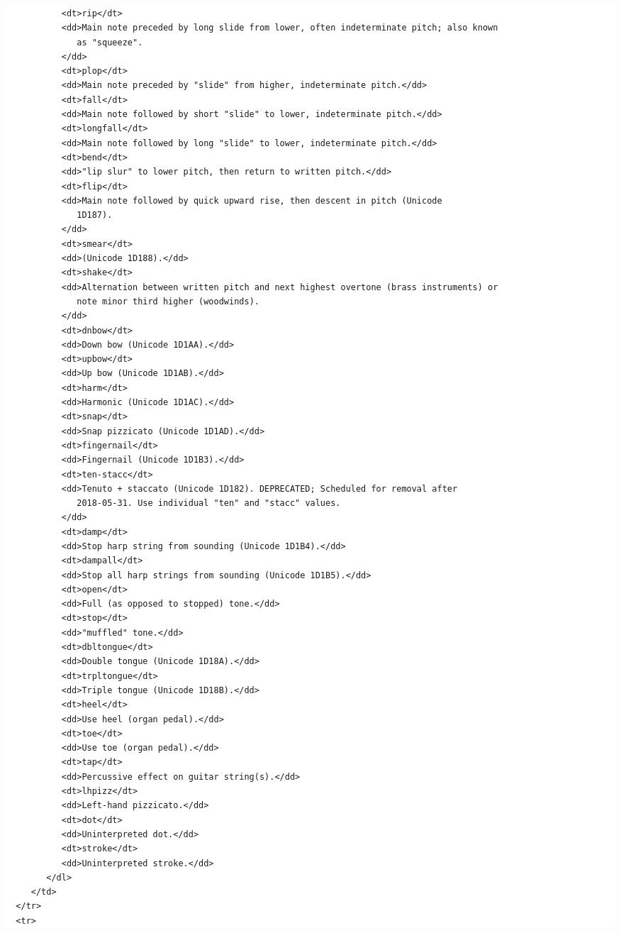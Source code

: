                <dt>rip</dt>
               <dd>Main note preceded by long slide from lower, often indeterminate pitch; also known
                  as "squeeze".
               </dd>
               <dt>plop</dt>
               <dd>Main note preceded by "slide" from higher, indeterminate pitch.</dd>
               <dt>fall</dt>
               <dd>Main note followed by short "slide" to lower, indeterminate pitch.</dd>
               <dt>longfall</dt>
               <dd>Main note followed by long "slide" to lower, indeterminate pitch.</dd>
               <dt>bend</dt>
               <dd>"lip slur" to lower pitch, then return to written pitch.</dd>
               <dt>flip</dt>
               <dd>Main note followed by quick upward rise, then descent in pitch (Unicode
                  1D187).
               </dd>
               <dt>smear</dt>
               <dd>(Unicode 1D188).</dd>
               <dt>shake</dt>
               <dd>Alternation between written pitch and next highest overtone (brass instruments) or
                  note minor third higher (woodwinds).
               </dd>
               <dt>dnbow</dt>
               <dd>Down bow (Unicode 1D1AA).</dd>
               <dt>upbow</dt>
               <dd>Up bow (Unicode 1D1AB).</dd>
               <dt>harm</dt>
               <dd>Harmonic (Unicode 1D1AC).</dd>
               <dt>snap</dt>
               <dd>Snap pizzicato (Unicode 1D1AD).</dd>
               <dt>fingernail</dt>
               <dd>Fingernail (Unicode 1D1B3).</dd>
               <dt>ten-stacc</dt>
               <dd>Tenuto + staccato (Unicode 1D182). DEPRECATED; Scheduled for removal after
                  2018-05-31. Use individual "ten" and "stacc" values.
               </dd>
               <dt>damp</dt>
               <dd>Stop harp string from sounding (Unicode 1D1B4).</dd>
               <dt>dampall</dt>
               <dd>Stop all harp strings from sounding (Unicode 1D1B5).</dd>
               <dt>open</dt>
               <dd>Full (as opposed to stopped) tone.</dd>
               <dt>stop</dt>
               <dd>"muffled" tone.</dd>
               <dt>dbltongue</dt>
               <dd>Double tongue (Unicode 1D18A).</dd>
               <dt>trpltongue</dt>
               <dd>Triple tongue (Unicode 1D18B).</dd>
               <dt>heel</dt>
               <dd>Use heel (organ pedal).</dd>
               <dt>toe</dt>
               <dd>Use toe (organ pedal).</dd>
               <dt>tap</dt>
               <dd>Percussive effect on guitar string(s).</dd>
               <dt>lhpizz</dt>
               <dd>Left-hand pizzicato.</dd>
               <dt>dot</dt>
               <dd>Uninterpreted dot.</dd>
               <dt>stroke</dt>
               <dd>Uninterpreted stroke.</dd>
            </dl>
         </td>
      </tr>
      <tr>